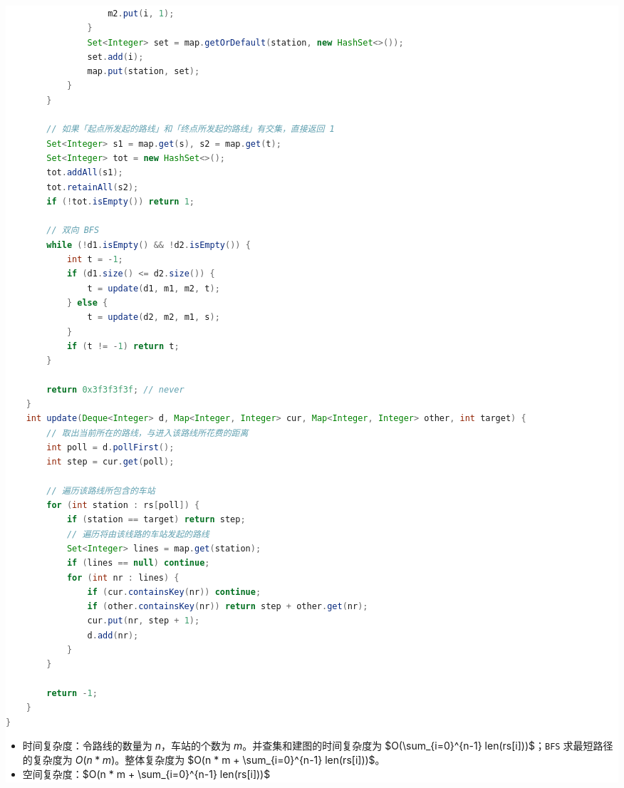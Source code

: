 ```Java []
                    m2.put(i, 1);
                }
                Set<Integer> set = map.getOrDefault(station, new HashSet<>());
                set.add(i);
                map.put(station, set);
            }
        }

        // 如果「起点所发起的路线」和「终点所发起的路线」有交集，直接返回 1
        Set<Integer> s1 = map.get(s), s2 = map.get(t);
        Set<Integer> tot = new HashSet<>();
        tot.addAll(s1);
        tot.retainAll(s2);
        if (!tot.isEmpty()) return 1;

        // 双向 BFS
        while (!d1.isEmpty() && !d2.isEmpty()) {
            int t = -1;
            if (d1.size() <= d2.size()) {
                t = update(d1, m1, m2, t);
            } else {
                t = update(d2, m2, m1, s);
            }
            if (t != -1) return t;
        }

        return 0x3f3f3f3f; // never
    }
    int update(Deque<Integer> d, Map<Integer, Integer> cur, Map<Integer, Integer> other, int target) {
        // 取出当前所在的路线，与进入该路线所花费的距离
        int poll = d.pollFirst();
        int step = cur.get(poll);

        // 遍历该路线所包含的车站
        for (int station : rs[poll]) {
            if (station == target) return step;
            // 遍历将由该线路的车站发起的路线
            Set<Integer> lines = map.get(station);
            if (lines == null) continue;
            for (int nr : lines) {
                if (cur.containsKey(nr)) continue;
                if (other.containsKey(nr)) return step + other.get(nr);
                cur.put(nr, step + 1);
                d.add(nr);
            }
        }

        return -1;
    }
}
```
* 时间复杂度：令路线的数量为 $n$，车站的个数为 $m$。并查集和建图的时间复杂度为 $O(\sum_{i=0}^{n-1} len(rs[i]))$；`BFS` 求最短路径的复杂度为 $O(n * m)$。整体复杂度为 $O(n * m + \sum_{i=0}^{n-1} len(rs[i]))$。
* 空间复杂度：$O(n * m + \sum_{i=0}^{n-1} len(rs[i]))$
